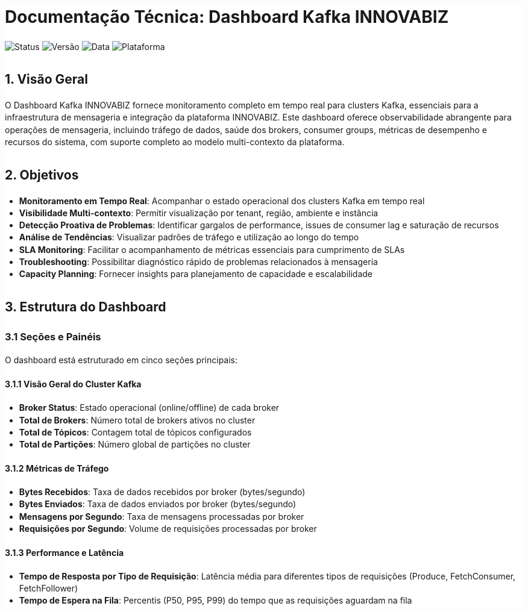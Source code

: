 # Documentação Técnica: Dashboard Kafka INNOVABIZ

![Status](https://img.shields.io/badge/Status-Implementado-brightgreen)
![Versão](https://img.shields.io/badge/Versão-1.0.0-blue)
![Data](https://img.shields.io/badge/Data-2025--02-lightgrey)
![Plataforma](https://img.shields.io/badge/Plataforma-INNOVABIZ-purple)

## 1. Visão Geral

O Dashboard Kafka INNOVABIZ fornece monitoramento completo em tempo real para clusters Kafka, essenciais para a infraestrutura de mensageria e integração da plataforma INNOVABIZ. Este dashboard oferece observabilidade abrangente para operações de mensageria, incluindo tráfego de dados, saúde dos brokers, consumer groups, métricas de desempenho e recursos do sistema, com suporte completo ao modelo multi-contexto da plataforma.

## 2. Objetivos

- **Monitoramento em Tempo Real**: Acompanhar o estado operacional dos clusters Kafka em tempo real
- **Visibilidade Multi-contexto**: Permitir visualização por tenant, região, ambiente e instância
- **Detecção Proativa de Problemas**: Identificar gargalos de performance, issues de consumer lag e saturação de recursos
- **Análise de Tendências**: Visualizar padrões de tráfego e utilização ao longo do tempo
- **SLA Monitoring**: Facilitar o acompanhamento de métricas essenciais para cumprimento de SLAs
- **Troubleshooting**: Possibilitar diagnóstico rápido de problemas relacionados à mensageria
- **Capacity Planning**: Fornecer insights para planejamento de capacidade e escalabilidade

## 3. Estrutura do Dashboard

### 3.1 Seções e Painéis

O dashboard está estruturado em cinco seções principais:

#### 3.1.1 Visão Geral do Cluster Kafka
- **Broker Status**: Estado operacional (online/offline) de cada broker
- **Total de Brokers**: Número total de brokers ativos no cluster
- **Total de Tópicos**: Contagem total de tópicos configurados
- **Total de Partições**: Número global de partições no cluster

#### 3.1.2 Métricas de Tráfego
- **Bytes Recebidos**: Taxa de dados recebidos por broker (bytes/segundo)
- **Bytes Enviados**: Taxa de dados enviados por broker (bytes/segundo)
- **Mensagens por Segundo**: Taxa de mensagens processadas por broker
- **Requisições por Segundo**: Volume de requisições processadas por broker

#### 3.1.3 Performance e Latência
- **Tempo de Resposta por Tipo de Requisição**: Latência média para diferentes tipos de requisições (Produce, FetchConsumer, FetchFollower)
- **Tempo de Espera na Fila**: Percentis (P50, P95, P99) do tempo que as requisições aguardam na fila
